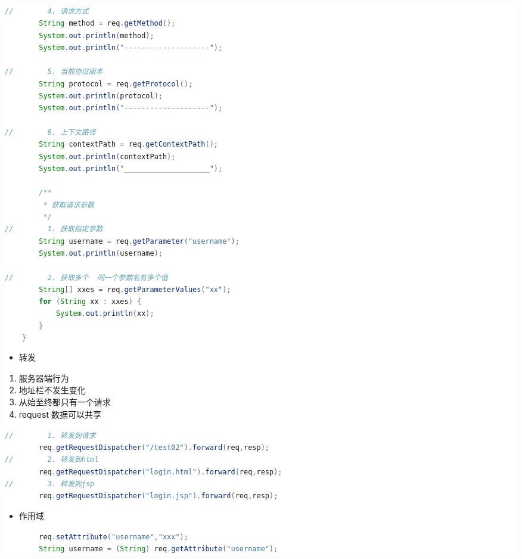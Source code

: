 ```java
//        4. 请求方式
        String method = req.getMethod();
        System.out.println(method);
        System.out.println("--------------------");

//        5. 当前协议版本
        String protocol = req.getProtocol();
        System.out.println(protocol);
        System.out.println("--------------------");

//        6. 上下文路径
        String contextPath = req.getContextPath();
        System.out.println(contextPath);
        System.out.println("____________________");

        /**
         * 获取请求参数
         */
//        1. 获取指定参数
        String username = req.getParameter("username");
        System.out.println(username);

//        2. 获取多个  同一个参数名有多个值
        String[] xxes = req.getParameterValues("xx");
        for (String xx : xxes) {
            System.out.println(xx);
        }
    }

```

- 转发

1. 服务器端行为
2. 地址栏不发生变化
3. 从始至终都只有一个请求
4. request 数据可以共享

```java
//        1. 转发到请求
        req.getRequestDispatcher("/test02").forward(req,resp);
//        2. 转发到html
        req.getRequestDispatcher("login.html").forward(req,resp);
//        3. 转发到jsp
        req.getRequestDispatcher("login.jsp").forward(req,resp);
```

- 作用域

```java
        req.setAttribute("username","xxx");
        String username = (String) req.getAttribute("username");
```

